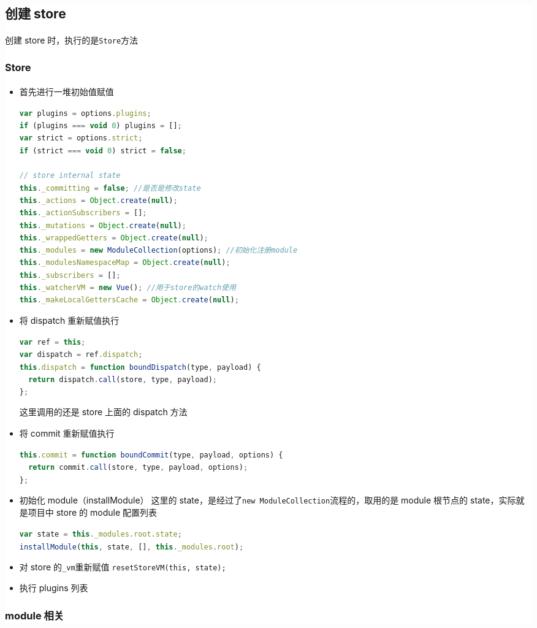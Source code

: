## 创建 store

创建 store 时，执行的是`Store`方法

### Store

- 首先进行一堆初始值赋值

  ```js
  var plugins = options.plugins;
  if (plugins === void 0) plugins = [];
  var strict = options.strict;
  if (strict === void 0) strict = false;

  // store internal state
  this._committing = false; //是否是修改state
  this._actions = Object.create(null);
  this._actionSubscribers = [];
  this._mutations = Object.create(null);
  this._wrappedGetters = Object.create(null);
  this._modules = new ModuleCollection(options); //初始化注册module
  this._modulesNamespaceMap = Object.create(null);
  this._subscribers = [];
  this._watcherVM = new Vue(); //用于store的watch使用
  this._makeLocalGettersCache = Object.create(null);
  ```

- 将 dispatch 重新赋值执行
  ```js
  var ref = this;
  var dispatch = ref.dispatch;
  this.dispatch = function boundDispatch(type, payload) {
    return dispatch.call(store, type, payload);
  };
  ```
  这里调用的还是 store 上面的 dispatch 方法
- 将 commit 重新赋值执行
  ```js
  this.commit = function boundCommit(type, payload, options) {
    return commit.call(store, type, payload, options);
  };
  ```
- 初始化 module（installModule）
  这里的 state，是经过了`new ModuleCollection`流程的，取用的是 module 根节点的 state，实际就是项目中 store 的 module 配置列表
  ```js
  var state = this._modules.root.state;
  installModule(this, state, [], this._modules.root);
  ```
- 对 store 的`_vm`重新赋值
  `resetStoreVM(this, state);`
- 执行 plugins 列表

### module 相关
